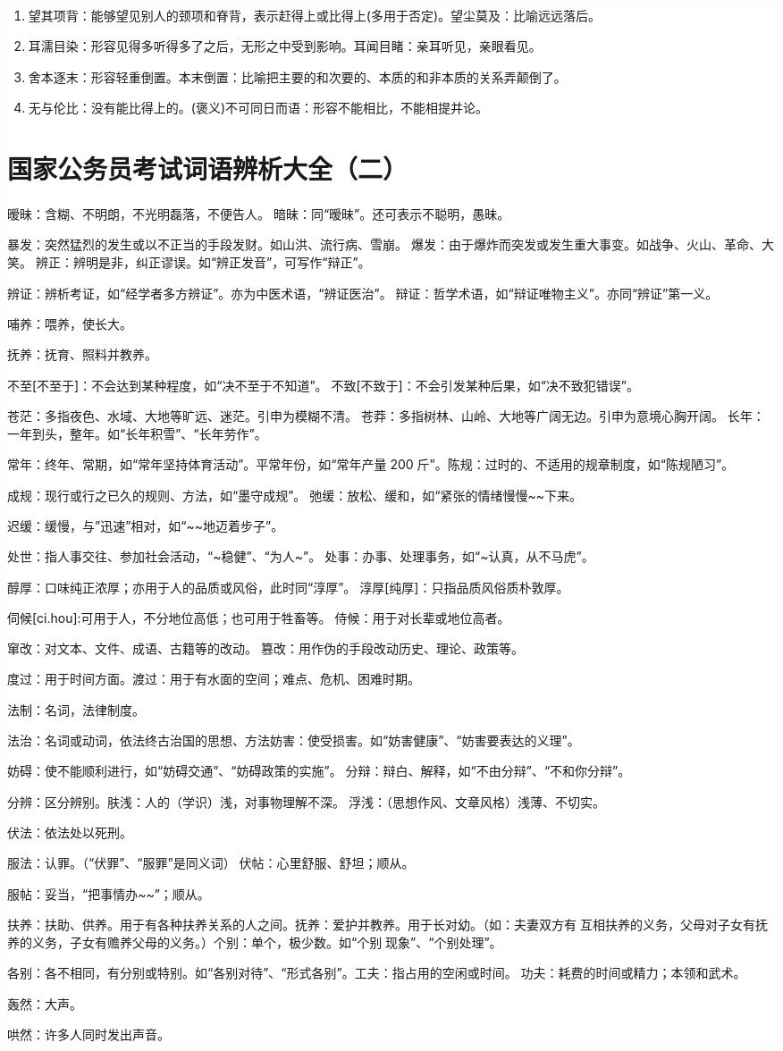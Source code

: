 1. 望其项背：能够望见别人的颈项和脊背，表示赶得上或比得上(多用于否定)。望尘莫及：比喻远远落后。

1. 耳濡目染：形容见得多听得多了之后，无形之中受到影响。耳闻目睹：亲耳听见，亲眼看见。

1. 舍本逐末：形容轻重倒置。本末倒置：比喻把主要的和次要的、本质的和非本质的关系弄颠倒了。

1. 无与伦比：没有能比得上的。(褒义)不可同日而语：形容不能相比，不能相提并论。

# 国家公务员考试词语辨析大全（二）

暧昧：含糊、不明朗，不光明磊落，不便告人。 暗昧：同“暧昧”。还可表示不聪明，愚昧。

暴发：突然猛烈的发生或以不正当的手段发财。如山洪、流行病、雪崩。  爆发：由于爆炸而突发或发生重大事变。如战争、火山、革命、大笑。 辨正：辨明是非，纠正谬误。如“辨正发音”，可写作“辩正”。

辨证：辨析考证，如“经学者多方辨证”。亦为中医术语，“辨证医治”。  辩证：哲学术语，如“辩证唯物主义”。亦同“辨证”第一义。

哺养：喂养，使长大。

抚养：抚育、照料并教养。

不至[不至于]：不会达到某种程度，如“决不至于不知道”。 不致[不致于]：不会引发某种后果，如“决不致犯错误”。

苍茫：多指夜色、水域、大地等旷远、迷茫。引申为模糊不清。 苍莽：多指树林、山岭、大地等广阔无边。引申为意境心胸开阔。 长年：一年到头，整年。如“长年积雪”、“长年劳作”。

常年：终年、常期，如“常年坚持体育活动”。平常年份，如“常年产量 200 斤”。陈规：过时的、不适用的规章制度，如“陈规陋习”。

成规：现行或行之已久的规则、方法，如“墨守成规”。 弛缓：放松、缓和，如“紧张的情绪慢慢~~下来。

迟缓：缓慢，与”迅速”相对，如“~~地迈着步子”。

处世：指人事交往、参加社会活动，“~稳健”、“为人~”。 处事：办事、处理事务，如“~认真，从不马虎”。

醇厚：口味纯正浓厚；亦用于人的品质或风俗，此时同“淳厚”。 淳厚[纯厚]：只指品质风俗质朴敦厚。

伺候[ci.hou]:可用于人，不分地位高低；也可用于牲畜等。 侍候：用于对长辈或地位高者。

窜改：对文本、文件、成语、古籍等的改动。 篡改：用作伪的手段改动历史、理论、政策等。

度过：用于时间方面。渡过：用于有水面的空间；难点、危机、困难时期。

法制：名词，法律制度。

法治：名词或动词，依法终古治国的思想、方法妨害：使受损害。如“妨害健康”、“妨害要表达的义理”。

妨碍：使不能顺利进行，如“妨碍交通”、“妨碍政策的实施”。 分辩：辩白、解释，如“不由分辩”、“不和你分辩”。

分辨：区分辨别。肤浅：人的（学识）浅，对事物理解不深。 浮浅：（思想作风、文章风格）浅薄、不切实。

伏法：依法处以死刑。

服法：认罪。（“伏罪”、“服罪”是同义词） 伏帖：心里舒服、舒坦；顺从。

服帖：妥当，“把事情办~~”；顺从。

扶养：扶助、供养。用于有各种扶养关系的人之间。抚养：爱护并教养。用于长对幼。（如：夫妻双方有   互相扶养的义务，父母对子女有抚养的义务，子女有赡养父母的义务。）个别：单个，极少数。如“个别   现象”、“个别处理”。

各别：各不相同，有分别或特别。如“各别对待”、“形式各别”。工夫：指占用的空闲或时间。   功夫：耗费的时间或精力；本领和武术。

轰然：大声。

哄然：许多人同时发出声音。
